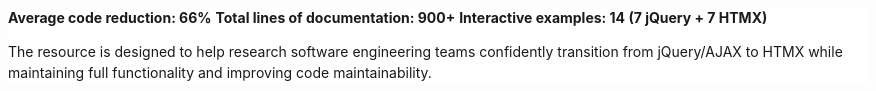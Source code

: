 **Average code reduction: 66%**
**Total lines of documentation: 900+**
**Interactive examples: 14 (7 jQuery + 7 HTMX)**

The resource is designed to help research software engineering teams confidently transition from jQuery/AJAX to HTMX while maintaining full functionality and improving code maintainability.

